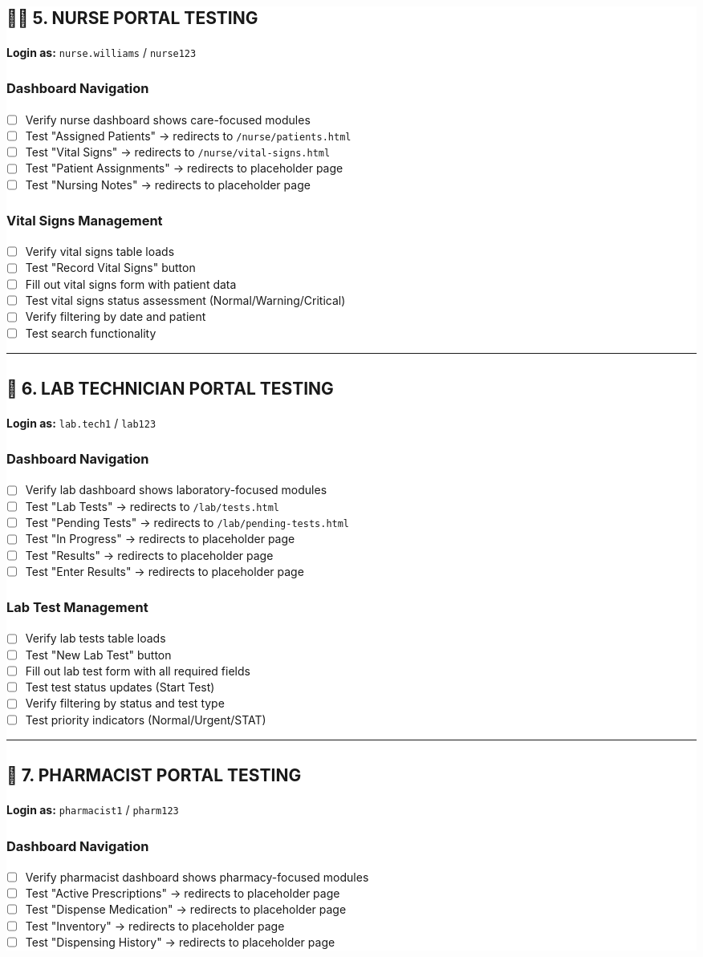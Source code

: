 ## 👩‍⚕️ **5. NURSE PORTAL TESTING**

**Login as:** `nurse.williams` / `nurse123`

### **Dashboard Navigation**
- [ ] Verify nurse dashboard shows care-focused modules
- [ ] Test "Assigned Patients" → redirects to `/nurse/patients.html`
- [ ] Test "Vital Signs" → redirects to `/nurse/vital-signs.html`
- [ ] Test "Patient Assignments" → redirects to placeholder page
- [ ] Test "Nursing Notes" → redirects to placeholder page

### **Vital Signs Management**
- [ ] Verify vital signs table loads
- [ ] Test "Record Vital Signs" button
- [ ] Fill out vital signs form with patient data
- [ ] Test vital signs status assessment (Normal/Warning/Critical)
- [ ] Verify filtering by date and patient
- [ ] Test search functionality

---

## 🔬 **6. LAB TECHNICIAN PORTAL TESTING**

**Login as:** `lab.tech1` / `lab123`

### **Dashboard Navigation**
- [ ] Verify lab dashboard shows laboratory-focused modules
- [ ] Test "Lab Tests" → redirects to `/lab/tests.html`
- [ ] Test "Pending Tests" → redirects to `/lab/pending-tests.html`
- [ ] Test "In Progress" → redirects to placeholder page
- [ ] Test "Results" → redirects to placeholder page
- [ ] Test "Enter Results" → redirects to placeholder page

### **Lab Test Management**
- [ ] Verify lab tests table loads
- [ ] Test "New Lab Test" button
- [ ] Fill out lab test form with all required fields
- [ ] Test test status updates (Start Test)
- [ ] Verify filtering by status and test type
- [ ] Test priority indicators (Normal/Urgent/STAT)

---

## 💊 **7. PHARMACIST PORTAL TESTING**

**Login as:** `pharmacist1` / `pharm123`

### **Dashboard Navigation**
- [ ] Verify pharmacist dashboard shows pharmacy-focused modules
- [ ] Test "Active Prescriptions" → redirects to placeholder page
- [ ] Test "Dispense Medication" → redirects to placeholder page
- [ ] Test "Inventory" → redirects to placeholder page
- [ ] Test "Dispensing History" → redirects to placeholder page
